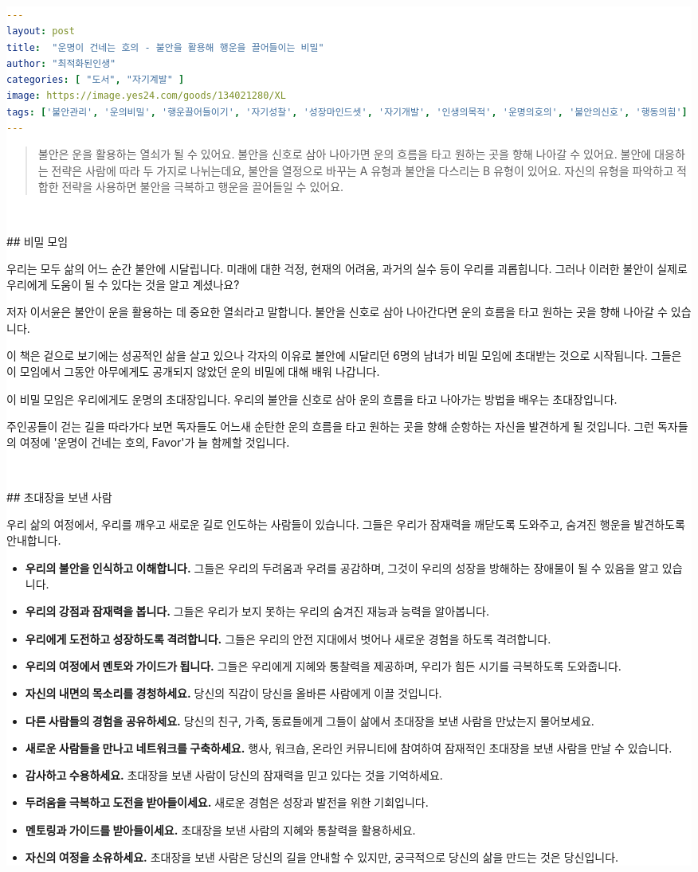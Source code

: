 ```yaml
---
layout: post
title:  "운명이 건네는 호의 - 불안을 활용해 행운을 끌어들이는 비밀"
author: "최적화된인생"
categories: [ "도서", "자기계발" ]
image: https://image.yes24.com/goods/134021280/XL
tags: ['불안관리', '운의비밀', '행운끌어들이기', '자기성찰', '성장마인드셋', '자기개발', '인생의목적', '운명의호의', '불안의신호', '행동의힘']
---
```

> 불안은 운을 활용하는 열쇠가 될 수 있어요. 불안을 신호로 삼아 나아가면 운의 흐름을 타고 원하는 곳을 향해 나아갈 수 있어요.
불안에 대응하는 전략은 사람에 따라 두 가지로 나뉘는데요, 불안을 열정으로 바꾸는 A 유형과 불안을 다스리는 B 유형이 있어요. 자신의 유형을 파악하고 적합한 전략을 사용하면 불안을 극복하고 행운을 끌어들일 수 있어요.

<p>&nbsp;</p>
## 비밀 모임

우리는 모두 삶의 어느 순간 불안에 시달립니다. 미래에 대한 걱정, 현재의 어려움, 과거의 실수 등이 우리를 괴롭힙니다. 그러나 이러한 불안이 실제로 우리에게 도움이 될 수 있다는 것을 알고 계셨나요?



저자 이서윤은 불안이 운을 활용하는 데 중요한 열쇠라고 말합니다. 불안을 신호로 삼아 나아간다면 운의 흐름을 타고 원하는 곳을 향해 나아갈 수 있습니다.



이 책은 겉으로 보기에는 성공적인 삶을 살고 있으나 각자의 이유로 불안에 시달리던 6명의 남녀가 비밀 모임에 초대받는 것으로 시작됩니다. 그들은 이 모임에서 그동안 아무에게도 공개되지 않았던 운의 비밀에 대해 배워 나갑니다.



이 비밀 모임은 우리에게도 운명의 초대장입니다. 우리의 불안을 신호로 삼아 운의 흐름을 타고 나아가는 방법을 배우는 초대장입니다.



주인공들이 걷는 길을 따라가다 보면 독자들도 어느새 순탄한 운의 흐름을 타고 원하는 곳을 향해 순항하는 자신을 발견하게 될 것입니다. 그런 독자들의 여정에 '운명이 건네는 호의, Favor'가 늘 함께할 것입니다.

<p>&nbsp;</p>
## 초대장을 보낸 사람

우리 삶의 여정에서, 우리를 깨우고 새로운 길로 인도하는 사람들이 있습니다. 그들은 우리가 잠재력을 깨닫도록 도와주고, 숨겨진 행운을 발견하도록 안내합니다.



* **우리의 불안을 인식하고 이해합니다.** 그들은 우리의 두려움과 우려를 공감하며, 그것이 우리의 성장을 방해하는 장애물이 될 수 있음을 알고 있습니다.
* **우리의 강점과 잠재력을 봅니다.** 그들은 우리가 보지 못하는 우리의 숨겨진 재능과 능력을 알아봅니다.
* **우리에게 도전하고 성장하도록 격려합니다.** 그들은 우리의 안전 지대에서 벗어나 새로운 경험을 하도록 격려합니다.
* **우리의 여정에서 멘토와 가이드가 됩니다.** 그들은 우리에게 지혜와 통찰력을 제공하며, 우리가 힘든 시기를 극복하도록 도와줍니다.



* **자신의 내면의 목소리를 경청하세요.** 당신의 직감이 당신을 올바른 사람에게 이끌 것입니다.
* **다른 사람들의 경험을 공유하세요.** 당신의 친구, 가족, 동료들에게 그들이 삶에서 초대장을 보낸 사람을 만났는지 물어보세요.
* **새로운 사람들을 만나고 네트워크를 구축하세요.** 행사, 워크숍, 온라인 커뮤니티에 참여하여 잠재적인 초대장을 보낸 사람을 만날 수 있습니다.



* **감사하고 수용하세요.** 초대장을 보낸 사람이 당신의 잠재력을 믿고 있다는 것을 기억하세요.
* **두려움을 극복하고 도전을 받아들이세요.** 새로운 경험은 성장과 발전을 위한 기회입니다.
* **멘토링과 가이드를 받아들이세요.** 초대장을 보낸 사람의 지혜와 통찰력을 활용하세요.
* **자신의 여정을 소유하세요.** 초대장을 보낸 사람은 당신의 길을 안내할 수 있지만, 궁극적으로 당신의 삶을 만드는 것은 당신입니다.
